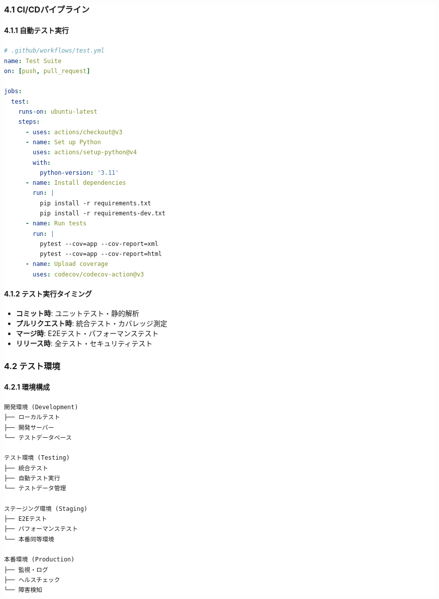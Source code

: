 ### 4.1 CI/CDパイプライン

#### 4.1.1 自動テスト実行
```yaml
# .github/workflows/test.yml
name: Test Suite
on: [push, pull_request]

jobs:
  test:
    runs-on: ubuntu-latest
    steps:
      - uses: actions/checkout@v3
      - name: Set up Python
        uses: actions/setup-python@v4
        with:
          python-version: '3.11'
      - name: Install dependencies
        run: |
          pip install -r requirements.txt
          pip install -r requirements-dev.txt
      - name: Run tests
        run: |
          pytest --cov=app --cov-report=xml
          pytest --cov=app --cov-report=html
      - name: Upload coverage
        uses: codecov/codecov-action@v3
```

#### 4.1.2 テスト実行タイミング
- **コミット時**: ユニットテスト・静的解析
- **プルリクエスト時**: 統合テスト・カバレッジ測定
- **マージ時**: E2Eテスト・パフォーマンステスト
- **リリース時**: 全テスト・セキュリティテスト

### 4.2 テスト環境

#### 4.2.1 環境構成
```
開発環境 (Development)
├── ローカルテスト
├── 開発サーバー
└── テストデータベース

テスト環境 (Testing)
├── 統合テスト
├── 自動テスト実行
└── テストデータ管理

ステージング環境 (Staging)
├── E2Eテスト
├── パフォーマンステスト
└── 本番同等環境

本番環境 (Production)
├── 監視・ログ
├── ヘルスチェック
└── 障害検知
```
